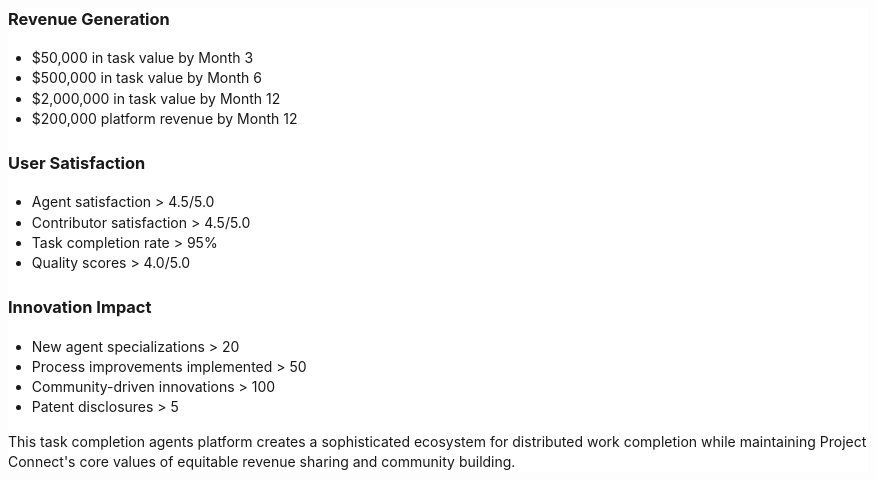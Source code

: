 ### Revenue Generation
- $50,000 in task value by Month 3
- $500,000 in task value by Month 6
- $2,000,000 in task value by Month 12
- $200,000 platform revenue by Month 12

### User Satisfaction
- Agent satisfaction > 4.5/5.0
- Contributor satisfaction > 4.5/5.0
- Task completion rate > 95%
- Quality scores > 4.0/5.0

### Innovation Impact
- New agent specializations > 20
- Process improvements implemented > 50
- Community-driven innovations > 100
- Patent disclosures > 5

This task completion agents platform creates a sophisticated ecosystem for distributed work completion while maintaining Project Connect's core values of equitable revenue sharing and community building.